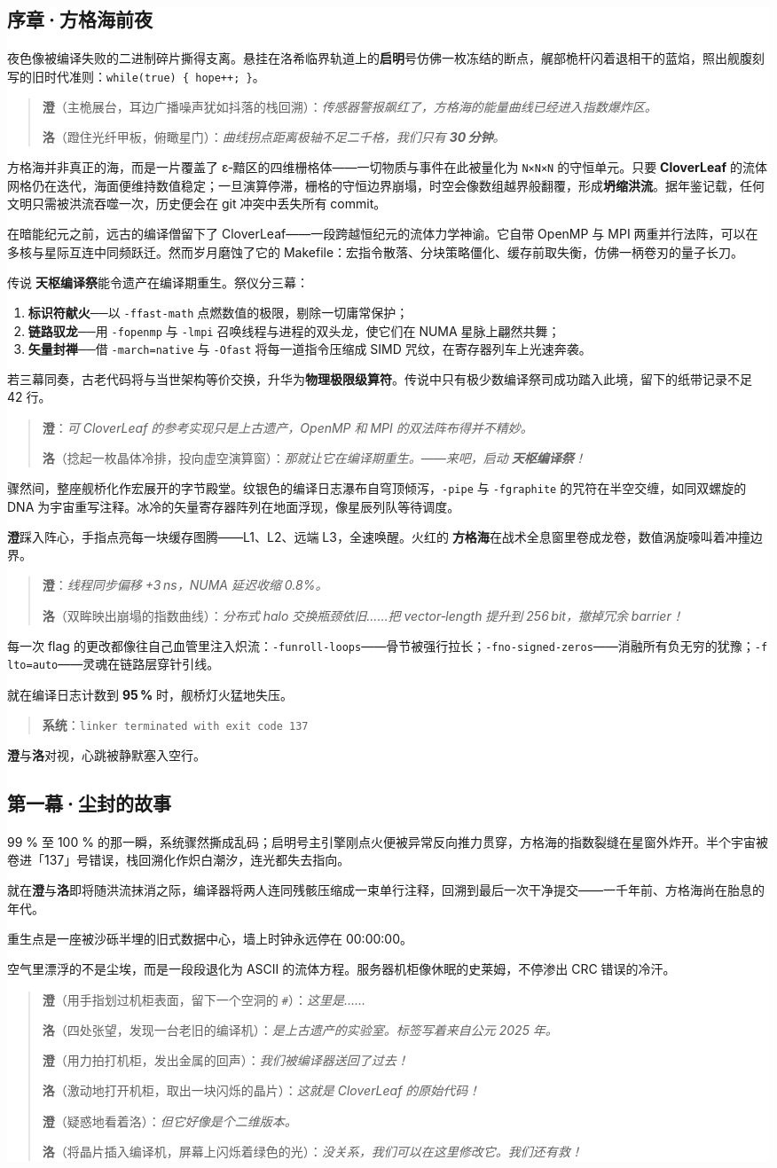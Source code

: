 ## 序章 · 方格海前夜

夜色像被编译失败的二进制碎片撕得支离。悬挂在洛希临界轨道上的**启明**号仿佛一枚冻结的断点，艉部桅杆闪着退相干的蓝焰，照出舰腹刻写的旧时代准则：`while(true) { hope++; }`。

> **澄**（主桅展台，耳边广播噪声犹如抖落的栈回溯）：*传感器警报飙红了，方格海的能量曲线已经进入指数爆炸区。*
>
> **洛**（蹬住光纤甲板，俯瞰星门）：*曲线拐点距离极轴不足二千格，我们只有 **30 分钟**。*

方格海并非真正的海，而是一片覆盖了 ε‑黯区的四维栅格体——一切物质与事件在此被量化为 `N×N×N` 的守恒单元。只要 **CloverLeaf** 的流体网格仍在迭代，海面便维持数值稳定；一旦演算停滞，栅格的守恒边界崩塌，时空会像数组越界般翻覆，形成**坍缩洪流**。据年鉴记载，任何文明只需被洪流吞噬一次，历史便会在 git 冲突中丢失所有 commit。

在暗能纪元之前，远古的编译僧留下了 CloverLeaf——一段跨越恒纪元的流体力学神谕。它自带 OpenMP 与 MPI 两重并行法阵，可以在多核与星际互连中同频跃迁。然而岁月磨蚀了它的 Makefile：宏指令散落、分块策略僵化、缓存前取失衡，仿佛一柄卷刃的量子长刀。

传说 **天枢编译祭**能令遗产在编译期重生。祭仪分三幕：

1. **标识符献火**──以 `-ffast-math` 点燃数值的极限，剔除一切庸常保护；
2. **链路驭龙**──用 `-fopenmp` 与 `-lmpi` 召唤线程与进程的双头龙，使它们在 NUMA 星脉上翩然共舞；
3. **矢量封禅**──借 `-march=native` 与 `-Ofast` 将每一道指令压缩成 SIMD 咒纹，在寄存器列车上光速奔袭。

若三幕同奏，古老代码将与当世架构等价交换，升华为**物理极限级算符**。传说中只有极少数编译祭司成功踏入此境，留下的纸带记录不足 42 行。

> **澄**：*可 CloverLeaf 的参考实现只是上古遗产，OpenMP 和 MPI 的双法阵布得并不精妙。*
>
> **洛**（捻起一枚晶体冷排，投向虚空演算窗）：*那就让它在编译期重生。——来吧，启动 **天枢编译祭**！*

骤然间，整座舰桥化作宏展开的字节殿堂。纹银色的编译日志瀑布自穹顶倾泻，`-pipe` 与 `-fgraphite` 的咒符在半空交缠，如同双螺旋的 DNA 为宇宙重写注释。冰冷的矢量寄存器阵列在地面浮现，像星辰列队等待调度。

**澄**踩入阵心，手指点亮每一块缓存图腾——L1、L2、远端 L3，全速唤醒。火红的 **方格海**在战术全息窗里卷成龙卷，数值涡旋嚎叫着冲撞边界。

> **澄**：*线程同步偏移 +3 ns，NUMA 延迟收缩 0.8%。*
>
> **洛**（双眸映出崩塌的指数曲线）：*分布式 halo 交换瓶颈依旧……把 vector‑length 提升到 256 bit，撤掉冗余 barrier！*

每一次 flag 的更改都像往自己血管里注入炽流：`-funroll-loops`——骨节被强行拉长；`-fno-signed-zeros`——消融所有负无穷的犹豫；`-flto=auto`——灵魂在链路层穿针引线。

就在编译日志计数到 **95 %** 时，舰桥灯火猛地失压。

> **系统**：`linker terminated with exit code 137`

**澄**与**洛**对视，心跳被静默塞入空行。

## 第一幕 · 尘封的故事

99 % 至 100 % 的那一瞬，系统骤然撕成乱码；启明号主引擎刚点火便被异常反向推力贯穿，方格海的指数裂缝在星窗外炸开。半个宇宙被卷进「137」号错误，栈回溯化作炽白潮汐，连光都失去指向。

就在**澄**与**洛**即将随洪流抹消之际，编译器将两人连同残骸压缩成一束单行注释，回溯到最后一次干净提交——一千年前、方格海尚在胎息的年代。

重生点是一座被沙砾半埋的旧式数据中心，墙上时钟永远停在 00:00:00。

空气里漂浮的不是尘埃，而是一段段退化为 ASCII 的流体方程。服务器机柜像休眠的史莱姆，不停渗出 CRC 错误的冷汗。

> **澄**（用手指划过机柜表面，留下一个空洞的 `#`）：*这里是……*
>
> **洛**（四处张望，发现一台老旧的编译机）：*是上古遗产的实验室。标签写着来自公元 2025 年。*
>
> **澄**（用力拍打机柜，发出金属的回声）：*我们被编译器送回了过去！*
>
> **洛**（激动地打开机柜，取出一块闪烁的晶片）：*这就是 CloverLeaf 的原始代码！*
>
> **澄**（疑惑地看着洛）：*但它好像是个二维版本。*
>
> **洛**（将晶片插入编译机，屏幕上闪烁着绿色的光）：*没关系，我们可以在这里修改它。我们还有救！*
